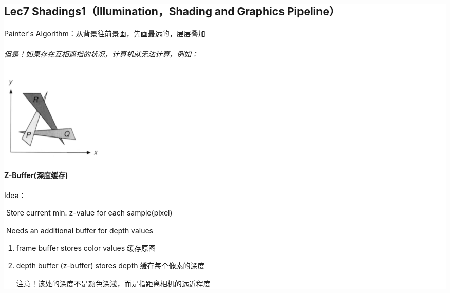 ## Lec7 Shadings1（Illumination，Shading and Graphics Pipeline）

Painter's Algorithm：从背景往前景画，先画最远的，层层叠加

###### 但是！如果存在互相遮挡的状况，计算机就无法计算，例如：

 <img src="计算机图形学.assets/image-20210927152254604.png" alt="image-20210927152254604" style="zoom:25%;" />

#### Z-Buffer(深度缓存)

Idea：

​	Store current min. z-value for each sample(pixel)

​	Needs an additional buffer for depth values

  1. frame buffer stores color values				缓存原图

  2. depth buffer (z-buffer)  stores depth        缓存每个像素的深度

     注意！该处的深度不是颜色深浅，而是指距离相机的远近程度
